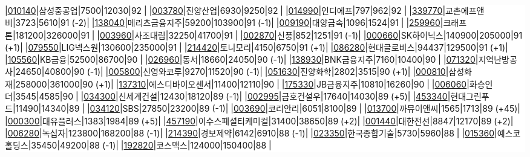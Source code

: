 |[010140](https://finance.daum.net/quotes/A010140)|삼성중공업|7500|12030|92 |
|[003780](https://finance.daum.net/quotes/A003780)|진양산업|6930|9250|92 |
|[014990](https://finance.daum.net/quotes/A014990)|인디에프|797|962|92 |
|[339770](https://finance.daum.net/quotes/A339770)|교촌에프앤비|3723|5610|91 (-2)|
|[138040](https://finance.daum.net/quotes/A138040)|메리츠금융지주|59200|103900|91 (-1)|
|[009190](https://finance.daum.net/quotes/A009190)|대양금속|1096|1524|91 |
|[259960](https://finance.daum.net/quotes/A259960)|크래프톤|181200|326000|91 |
|[003960](https://finance.daum.net/quotes/A003960)|사조대림|32250|41700|91 |
|[002870](https://finance.daum.net/quotes/A002870)|신풍|852|1251|91 (-1)|
|[000660](https://finance.daum.net/quotes/A000660)|SK하이닉스|140900|205000|91 (+1)|
|[079550](https://finance.daum.net/quotes/A079550)|LIG넥스원|130600|235000|91 |
|[214420](https://finance.daum.net/quotes/A214420)|토니모리|4150|6750|91 (+1)|
|[086280](https://finance.daum.net/quotes/A086280)|현대글로비스|94437|129500|91 (+1)|
|[105560](https://finance.daum.net/quotes/A105560)|KB금융|52500|86700|90 |
|[026960](https://finance.daum.net/quotes/A026960)|동서|18660|24050|90 (-1)|
|[138930](https://finance.daum.net/quotes/A138930)|BNK금융지주|7160|10400|90 |
|[071320](https://finance.daum.net/quotes/A071320)|지역난방공사|24650|40800|90 (-1)|
|[005800](https://finance.daum.net/quotes/A005800)|신영와코루|9270|11520|90 (-1)|
|[051630](https://finance.daum.net/quotes/A051630)|진양화학|2802|3515|90 (+1)|
|[000810](https://finance.daum.net/quotes/A000810)|삼성화재|258000|361000|90 (+1)|
|[137310](https://finance.daum.net/quotes/A137310)|에스디바이오센서|11400|12110|90 |
|[175330](https://finance.daum.net/quotes/A175330)|JB금융지주|10810|16260|90 |
|[006060](https://finance.daum.net/quotes/A006060)|화승인더|3545|4585|90 |
|[034300](https://finance.daum.net/quotes/A034300)|신세계건설|12430|18120|89 (-1)|
|[002995](https://finance.daum.net/quotes/A002995)|금호건설우|17640|14030|89 (+5)|
|[453340](https://finance.daum.net/quotes/A453340)|현대그린푸드|11490|14340|89 |
|[034120](https://finance.daum.net/quotes/A034120)|SBS|27850|23200|89 (-1)|
|[003690](https://finance.daum.net/quotes/A003690)|코리안리|6051|8100|89 |
|[013700](https://finance.daum.net/quotes/A013700)|까뮤이앤씨|1565|1713|89 (+45)|
|[000300](https://finance.daum.net/quotes/A000300)|대유플러스|1383|1984|89 (+5)|
|[457190](https://finance.daum.net/quotes/A457190)|이수스페셜티케미컬|31400|38650|89 (+2)|
|[001440](https://finance.daum.net/quotes/A001440)|대한전선|8847|12170|89 (+2)|
|[006280](https://finance.daum.net/quotes/A006280)|녹십자|123800|168200|88 (-1)|
|[214390](https://finance.daum.net/quotes/A214390)|경보제약|6142|6910|88 (-1)|
|[023350](https://finance.daum.net/quotes/A023350)|한국종합기술|5730|5960|88 |
|[015360](https://finance.daum.net/quotes/A015360)|예스코홀딩스|35450|49200|88 (-1)|
|[192820](https://finance.daum.net/quotes/A192820)|코스맥스|124000|150400|88 |